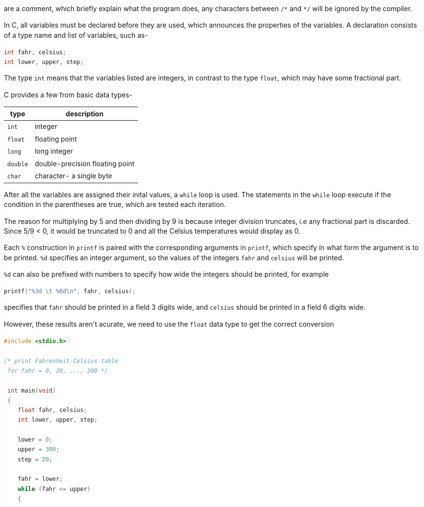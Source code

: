 are a comment, which briefly explain what the program does, any characters between `/*` and `*/` will be ignored by the compiler.

In C, all variables must be declared before they are used, which announces the properties of the variables. A declaration consists of a type name and list of variables, such as-

```c
int fahr, celsius;
int lower, upper, step;
```

The type `int` means that the variables listed are integers, in contrast to the type `float`, which may have some fractional part.

C provides a few from basic data types-

| type | description |
|----|-----|
| `int` | integer |
| `float` | floating point |
| `long` | long integer |
| `double` | double-precision floating point |
| `char` | character- a single byte |

After all the variables are assigned their inital values, a `while` loop is used.
The statements in the `while` loop execute if the condition in the parentheses are true, which are tested each iteration.

The reason for multiplying by 5 and then dividing by 9 is because integer division truncates, i.e any fractional part is discarded. Since 5/9 < 0, it would be truncated to 0 and all the Celsius temperatures would display as 0.

Each `%` construction in `printf` is paired with the corresponding arguments in `printf`, which specify in what form the argument is to be printed. `%d` specifies an integer argument, so the values of the integers `fahr` and `celsius` will be printed.

`%d` can also be prefixed with numbers to specify how wide the integers should be printed, for example

```c
printf("%3d \t %6d\n", fahr, celsius);
```

specifies that `fahr` should be printed in a field 3 digits wide, and `celsius` should be printed in a field 6 digits wide.

However, these results aren't acurate, we need to use the `float` data type to get the correct conversion

```c
#include <stdio.h>

/* print Fahrenheit-Celsius table
 for fahr = 0, 20, ..., 300 */

 int main(void)
 {
    float fahr, celsius;
    int lower, upper, step;

    lower = 0;
    upper = 300;
    step = 20;

    fahr = lower;
    while (fahr <= upper)
    {
```